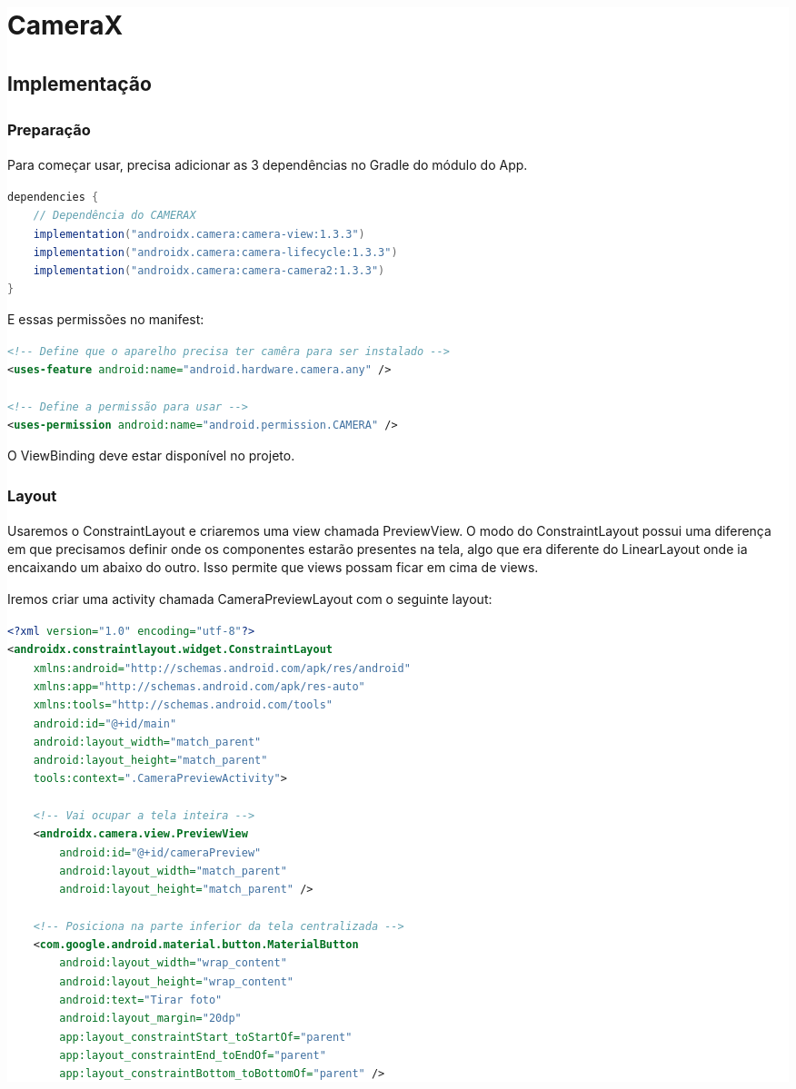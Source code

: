 # CameraX

## Implementação

### Preparação

Para começar usar, precisa adicionar as 3 dependências no Gradle do módulo do App.

```groovy
dependencies {
    // Dependência do CAMERAX
    implementation("androidx.camera:camera-view:1.3.3")
    implementation("androidx.camera:camera-lifecycle:1.3.3")
    implementation("androidx.camera:camera-camera2:1.3.3")
}
```

E essas permissões no manifest:

```xml
<!-- Define que o aparelho precisa ter camêra para ser instalado -->
<uses-feature android:name="android.hardware.camera.any" />

<!-- Define a permissão para usar -->
<uses-permission android:name="android.permission.CAMERA" />
```

O ViewBinding deve estar disponível no projeto.

### Layout

Usaremos o ConstraintLayout e criaremos uma view chamada PreviewView. O modo do ConstraintLayout possui uma diferença em que precisamos definir onde os componentes estarão presentes na tela, algo que era diferente do LinearLayout onde ia encaixando um abaixo do outro. Isso permite que views possam ficar em cima de views.

Iremos criar uma activity chamada CameraPreviewLayout com o seguinte layout:

```xml
<?xml version="1.0" encoding="utf-8"?>
<androidx.constraintlayout.widget.ConstraintLayout
    xmlns:android="http://schemas.android.com/apk/res/android"
    xmlns:app="http://schemas.android.com/apk/res-auto"
    xmlns:tools="http://schemas.android.com/tools"
    android:id="@+id/main"
    android:layout_width="match_parent"
    android:layout_height="match_parent"
    tools:context=".CameraPreviewActivity">

    <!-- Vai ocupar a tela inteira -->
    <androidx.camera.view.PreviewView
        android:id="@+id/cameraPreview"
        android:layout_width="match_parent"
        android:layout_height="match_parent" />
    
    <!-- Posiciona na parte inferior da tela centralizada -->
    <com.google.android.material.button.MaterialButton
        android:layout_width="wrap_content"
        android:layout_height="wrap_content"
        android:text="Tirar foto"
        android:layout_margin="20dp"
        app:layout_constraintStart_toStartOf="parent"
        app:layout_constraintEnd_toEndOf="parent"
        app:layout_constraintBottom_toBottomOf="parent" />

```